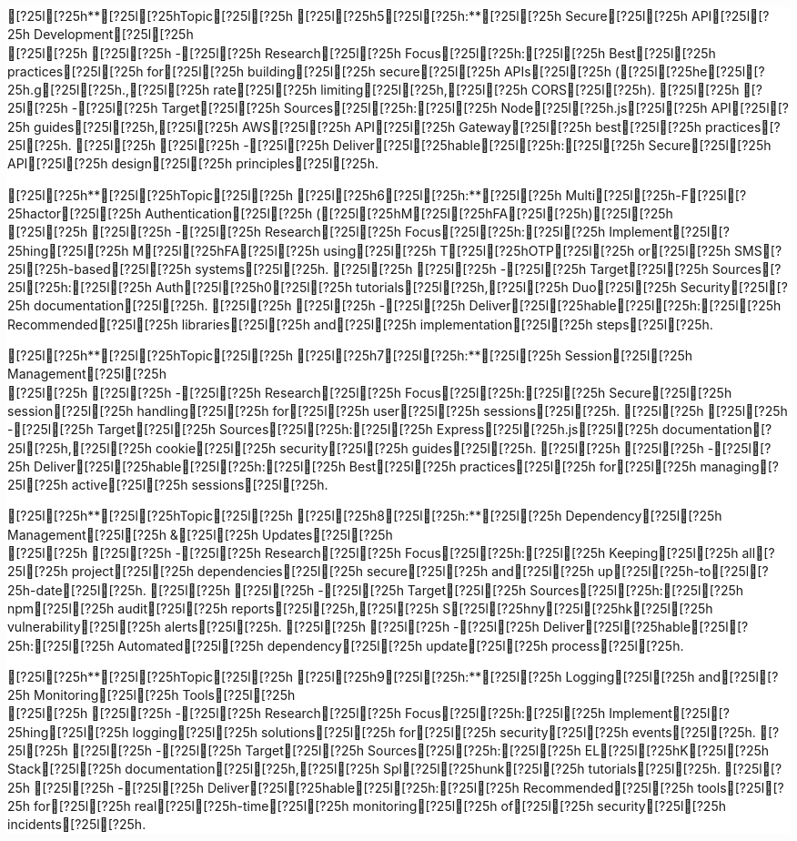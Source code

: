[?25l[?25h**[?25l[?25hTopic[?25l[?25h [?25l[?25h5[?25l[?25h:**[?25l[?25h Secure[?25l[?25h API[?25l[?25h Development[?25l[?25h  
[?25l[?25h  [?25l[?25h -[?25l[?25h Research[?25l[?25h Focus[?25l[?25h:[?25l[?25h Best[?25l[?25h practices[?25l[?25h for[?25l[?25h building[?25l[?25h secure[?25l[?25h APIs[?25l[?25h ([?25l[?25he[?25l[?25h.g[?25l[?25h.,[?25l[?25h rate[?25l[?25h limiting[?25l[?25h,[?25l[?25h CORS[?25l[?25h).
[?25l[?25h  [?25l[?25h -[?25l[?25h Target[?25l[?25h Sources[?25l[?25h:[?25l[?25h Node[?25l[?25h.js[?25l[?25h API[?25l[?25h guides[?25l[?25h,[?25l[?25h AWS[?25l[?25h API[?25l[?25h Gateway[?25l[?25h best[?25l[?25h practices[?25l[?25h.
[?25l[?25h  [?25l[?25h -[?25l[?25h Deliver[?25l[?25hable[?25l[?25h:[?25l[?25h Secure[?25l[?25h API[?25l[?25h design[?25l[?25h principles[?25l[?25h.

[?25l[?25h**[?25l[?25hTopic[?25l[?25h [?25l[?25h6[?25l[?25h:**[?25l[?25h Multi[?25l[?25h-F[?25l[?25hactor[?25l[?25h Authentication[?25l[?25h ([?25l[?25hM[?25l[?25hFA[?25l[?25h)[?25l[?25h  
[?25l[?25h  [?25l[?25h -[?25l[?25h Research[?25l[?25h Focus[?25l[?25h:[?25l[?25h Implement[?25l[?25hing[?25l[?25h M[?25l[?25hFA[?25l[?25h using[?25l[?25h T[?25l[?25hOTP[?25l[?25h or[?25l[?25h SMS[?25l[?25h-based[?25l[?25h systems[?25l[?25h.
[?25l[?25h  [?25l[?25h -[?25l[?25h Target[?25l[?25h Sources[?25l[?25h:[?25l[?25h Auth[?25l[?25h0[?25l[?25h tutorials[?25l[?25h,[?25l[?25h Duo[?25l[?25h Security[?25l[?25h documentation[?25l[?25h.
[?25l[?25h  [?25l[?25h -[?25l[?25h Deliver[?25l[?25hable[?25l[?25h:[?25l[?25h Recommended[?25l[?25h libraries[?25l[?25h and[?25l[?25h implementation[?25l[?25h steps[?25l[?25h.

[?25l[?25h**[?25l[?25hTopic[?25l[?25h [?25l[?25h7[?25l[?25h:**[?25l[?25h Session[?25l[?25h Management[?25l[?25h  
[?25l[?25h  [?25l[?25h -[?25l[?25h Research[?25l[?25h Focus[?25l[?25h:[?25l[?25h Secure[?25l[?25h session[?25l[?25h handling[?25l[?25h for[?25l[?25h user[?25l[?25h sessions[?25l[?25h.
[?25l[?25h  [?25l[?25h -[?25l[?25h Target[?25l[?25h Sources[?25l[?25h:[?25l[?25h Express[?25l[?25h.js[?25l[?25h documentation[?25l[?25h,[?25l[?25h cookie[?25l[?25h security[?25l[?25h guides[?25l[?25h.
[?25l[?25h  [?25l[?25h -[?25l[?25h Deliver[?25l[?25hable[?25l[?25h:[?25l[?25h Best[?25l[?25h practices[?25l[?25h for[?25l[?25h managing[?25l[?25h active[?25l[?25h sessions[?25l[?25h.

[?25l[?25h**[?25l[?25hTopic[?25l[?25h [?25l[?25h8[?25l[?25h:**[?25l[?25h Dependency[?25l[?25h Management[?25l[?25h &[?25l[?25h Updates[?25l[?25h  
[?25l[?25h  [?25l[?25h -[?25l[?25h Research[?25l[?25h Focus[?25l[?25h:[?25l[?25h Keeping[?25l[?25h all[?25l[?25h project[?25l[?25h dependencies[?25l[?25h secure[?25l[?25h and[?25l[?25h up[?25l[?25h-to[?25l[?25h-date[?25l[?25h.
[?25l[?25h  [?25l[?25h -[?25l[?25h Target[?25l[?25h Sources[?25l[?25h:[?25l[?25h npm[?25l[?25h audit[?25l[?25h reports[?25l[?25h,[?25l[?25h S[?25l[?25hny[?25l[?25hk[?25l[?25h vulnerability[?25l[?25h alerts[?25l[?25h.
[?25l[?25h  [?25l[?25h -[?25l[?25h Deliver[?25l[?25hable[?25l[?25h:[?25l[?25h Automated[?25l[?25h dependency[?25l[?25h update[?25l[?25h process[?25l[?25h.

[?25l[?25h**[?25l[?25hTopic[?25l[?25h [?25l[?25h9[?25l[?25h:**[?25l[?25h Logging[?25l[?25h and[?25l[?25h Monitoring[?25l[?25h Tools[?25l[?25h  
[?25l[?25h  [?25l[?25h -[?25l[?25h Research[?25l[?25h Focus[?25l[?25h:[?25l[?25h Implement[?25l[?25hing[?25l[?25h logging[?25l[?25h solutions[?25l[?25h for[?25l[?25h security[?25l[?25h events[?25l[?25h.
[?25l[?25h  [?25l[?25h -[?25l[?25h Target[?25l[?25h Sources[?25l[?25h:[?25l[?25h EL[?25l[?25hK[?25l[?25h Stack[?25l[?25h documentation[?25l[?25h,[?25l[?25h Spl[?25l[?25hunk[?25l[?25h tutorials[?25l[?25h.
[?25l[?25h  [?25l[?25h -[?25l[?25h Deliver[?25l[?25hable[?25l[?25h:[?25l[?25h Recommended[?25l[?25h tools[?25l[?25h for[?25l[?25h real[?25l[?25h-time[?25l[?25h monitoring[?25l[?25h of[?25l[?25h security[?25l[?25h incidents[?25l[?25h.
